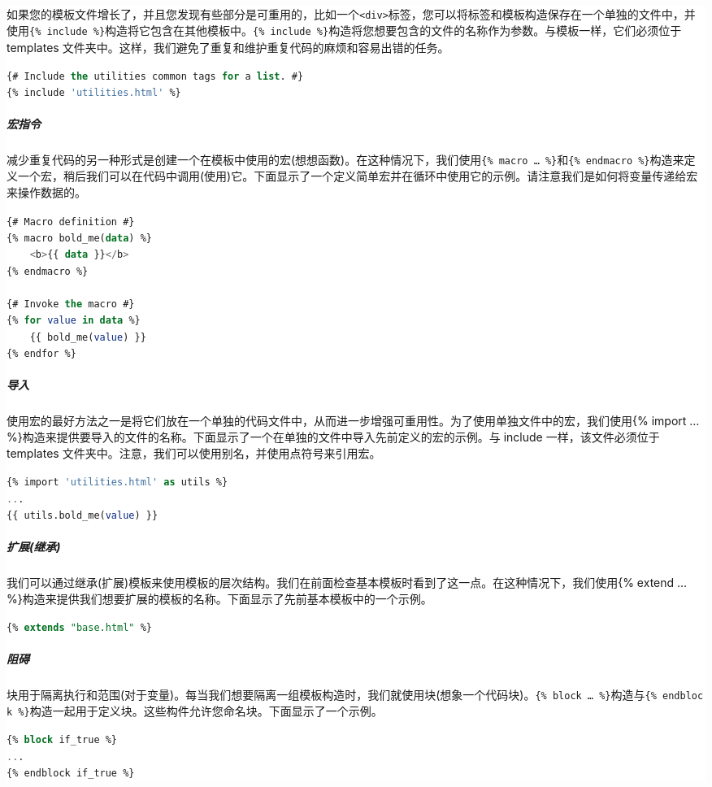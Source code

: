 如果您的模板文件增长了，并且您发现有些部分是可重用的，比如一个`<div>`标签，您可以将标签和模板构造保存在一个单独的文件中，并使用`{% include %}`构造将它包含在其他模板中。`{% include %}`构造将您想要包含的文件的名称作为参数。与模板一样，它们必须位于 templates 文件夹中。这样，我们避免了重复和维护重复代码的麻烦和容易出错的任务。

```sql
{# Include the utilities common tags for a list. #}
{% include 'utilities.html' %}

```

##### 宏指令

减少重复代码的另一种形式是创建一个在模板中使用的宏(想想函数)。在这种情况下，我们使用`{% macro … %}`和`{% endmacro %}`构造来定义一个宏，稍后我们可以在代码中调用(使用)它。下面显示了一个定义简单宏并在循环中使用它的示例。请注意我们是如何将变量传递给宏来操作数据的。

```sql
{# Macro definition #}
{% macro bold_me(data) %}
    <b>{{ data }}</b>
{% endmacro %}

{# Invoke the macro #}
{% for value in data %}
    {{ bold_me(value) }}
{% endfor %}

```

##### 导入

使用宏的最好方法之一是将它们放在一个单独的代码文件中，从而进一步增强可重用性。为了使用单独文件中的宏，我们使用{% import … %}构造来提供要导入的文件的名称。下面显示了一个在单独的文件中导入先前定义的宏的示例。与 include 一样，该文件必须位于 templates 文件夹中。注意，我们可以使用别名，并使用点符号来引用宏。

```sql
{% import 'utilities.html' as utils %}
...
{{ utils.bold_me(value) }}

```

##### 扩展(继承)

我们可以通过继承(扩展)模板来使用模板的层次结构。我们在前面检查基本模板时看到了这一点。在这种情况下，我们使用{% extend … %}构造来提供我们想要扩展的模板的名称。下面显示了先前基本模板中的一个示例。

```sql
{% extends "base.html" %}

```

##### 阻碍

块用于隔离执行和范围(对于变量)。每当我们想要隔离一组模板构造时，我们就使用块(想象一个代码块)。`{% block … %}`构造与`{% endblock %}`构造一起用于定义块。这些构件允许您命名块。下面显示了一个示例。

```sql
{% block if_true %}
...
{% endblock if_true %}

```
